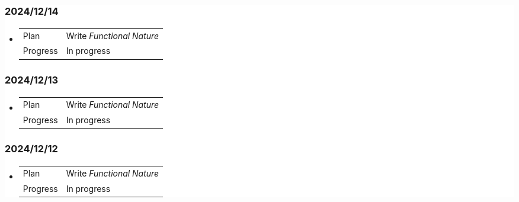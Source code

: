 ### 2024/12/14

<ul>
  <li>
    <table>
      <tbody>
        <tr>
          <td>Plan</td>
          <td>Write <i>Functional Nature</i></td>
        </tr>
        <tr>
          <td>Progress</td>
          <td>In progress</td>
        </tr>
      </tbody>
    </table>
  </li>
</ul>

### 2024/12/13

<ul>
  <li>
    <table>
      <tbody>
        <tr>
          <td>Plan</td>
          <td>Write <i>Functional Nature</i></td>
        </tr>
        <tr>
          <td>Progress</td>
          <td>In progress</td>
        </tr>
      </tbody>
    </table>
  </li>
</ul>

### 2024/12/12

<ul>
  <li>
    <table>
      <tbody>
        <tr>
          <td>Plan</td>
          <td>Write <i>Functional Nature</i></td>
        </tr>
        <tr>
          <td>Progress</td>
          <td>In progress</td>
        </tr>
      </tbody>
    </table>
  </li>
</ul>
